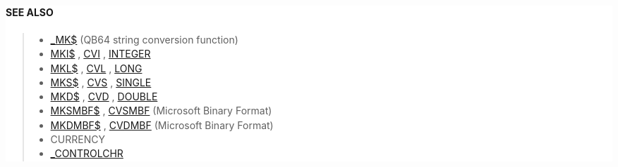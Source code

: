 #### SEE ALSO

<blockquote>


* [_MK&dollar;](MK&dollar;.md) (QB64 string conversion function)
* [MKI&dollar;](MKI&dollar;.md) , [CVI](CVI.md) , [INTEGER](INTEGER.md)
* [MKL&dollar;](MKL&dollar;.md) , [CVL](CVL.md) , [LONG](LONG.md)
* [MKS&dollar;](MKS&dollar;.md) , [CVS](CVS.md) , [SINGLE](SINGLE.md)
* [MKD&dollar;](MKD&dollar;.md) , [CVD](CVD.md) , [DOUBLE](DOUBLE.md)
* [MKSMBF&dollar;](MKSMBF&dollar;.md) , [CVSMBF](CVSMBF.md) (Microsoft Binary Format)
* [MKDMBF&dollar;](MKDMBF&dollar;.md) , [CVDMBF](CVDMBF.md) (Microsoft Binary Format)
* CURRENCY
* [_CONTROLCHR](CONTROLCHR.md)
</blockquote>
